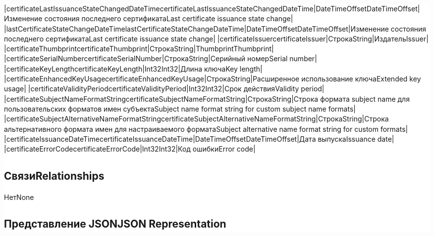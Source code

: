 |<span data-ttu-id="02d2b-178">certificateLastIssuanceStateChangedDateTime</span><span class="sxs-lookup"><span data-stu-id="02d2b-178">certificateLastIssuanceStateChangedDateTime</span></span>|<span data-ttu-id="02d2b-179">DateTimeOffset</span><span class="sxs-lookup"><span data-stu-id="02d2b-179">DateTimeOffset</span></span>|<span data-ttu-id="02d2b-180">Изменение состояния последнего сертификата</span><span class="sxs-lookup"><span data-stu-id="02d2b-180">Last certificate issuance state change</span></span>|
|<span data-ttu-id="02d2b-181">lastCertificateStateChangeDateTime</span><span class="sxs-lookup"><span data-stu-id="02d2b-181">lastCertificateStateChangeDateTime</span></span>|<span data-ttu-id="02d2b-182">DateTimeOffset</span><span class="sxs-lookup"><span data-stu-id="02d2b-182">DateTimeOffset</span></span>|<span data-ttu-id="02d2b-183">Изменение состояния последнего сертификата</span><span class="sxs-lookup"><span data-stu-id="02d2b-183">Last certificate issuance state change</span></span>|
|<span data-ttu-id="02d2b-184">certificateIssuer</span><span class="sxs-lookup"><span data-stu-id="02d2b-184">certificateIssuer</span></span>|<span data-ttu-id="02d2b-185">Строка</span><span class="sxs-lookup"><span data-stu-id="02d2b-185">String</span></span>|<span data-ttu-id="02d2b-186">Издатель</span><span class="sxs-lookup"><span data-stu-id="02d2b-186">Issuer</span></span>|
|<span data-ttu-id="02d2b-187">certificateThumbprint</span><span class="sxs-lookup"><span data-stu-id="02d2b-187">certificateThumbprint</span></span>|<span data-ttu-id="02d2b-188">Строка</span><span class="sxs-lookup"><span data-stu-id="02d2b-188">String</span></span>|<span data-ttu-id="02d2b-189">Thumbprint</span><span class="sxs-lookup"><span data-stu-id="02d2b-189">Thumbprint</span></span>|
|<span data-ttu-id="02d2b-190">certificateSerialNumber</span><span class="sxs-lookup"><span data-stu-id="02d2b-190">certificateSerialNumber</span></span>|<span data-ttu-id="02d2b-191">Строка</span><span class="sxs-lookup"><span data-stu-id="02d2b-191">String</span></span>|<span data-ttu-id="02d2b-192">Серийный номер</span><span class="sxs-lookup"><span data-stu-id="02d2b-192">Serial number</span></span>|
|<span data-ttu-id="02d2b-193">certificateKeyLength</span><span class="sxs-lookup"><span data-stu-id="02d2b-193">certificateKeyLength</span></span>|<span data-ttu-id="02d2b-194">Int32</span><span class="sxs-lookup"><span data-stu-id="02d2b-194">Int32</span></span>|<span data-ttu-id="02d2b-195">Длина ключа</span><span class="sxs-lookup"><span data-stu-id="02d2b-195">Key length</span></span>|
|<span data-ttu-id="02d2b-196">certificateEnhancedKeyUsage</span><span class="sxs-lookup"><span data-stu-id="02d2b-196">certificateEnhancedKeyUsage</span></span>|<span data-ttu-id="02d2b-197">Строка</span><span class="sxs-lookup"><span data-stu-id="02d2b-197">String</span></span>|<span data-ttu-id="02d2b-198">Расширенное использование ключа</span><span class="sxs-lookup"><span data-stu-id="02d2b-198">Extended key usage</span></span>|
|<span data-ttu-id="02d2b-199">certificateValidityPeriod</span><span class="sxs-lookup"><span data-stu-id="02d2b-199">certificateValidityPeriod</span></span>|<span data-ttu-id="02d2b-200">Int32</span><span class="sxs-lookup"><span data-stu-id="02d2b-200">Int32</span></span>|<span data-ttu-id="02d2b-201">Срок действия</span><span class="sxs-lookup"><span data-stu-id="02d2b-201">Validity period</span></span>|
|<span data-ttu-id="02d2b-202">certificateSubjectNameFormatString</span><span class="sxs-lookup"><span data-stu-id="02d2b-202">certificateSubjectNameFormatString</span></span>|<span data-ttu-id="02d2b-203">Строка</span><span class="sxs-lookup"><span data-stu-id="02d2b-203">String</span></span>|<span data-ttu-id="02d2b-204">Строка формата subject name для пользовательских форматов имен субъекта</span><span class="sxs-lookup"><span data-stu-id="02d2b-204">Subject name format string for custom subject name formats</span></span>|
|<span data-ttu-id="02d2b-205">certificateSubjectAlternativeNameFormatString</span><span class="sxs-lookup"><span data-stu-id="02d2b-205">certificateSubjectAlternativeNameFormatString</span></span>|<span data-ttu-id="02d2b-206">Строка</span><span class="sxs-lookup"><span data-stu-id="02d2b-206">String</span></span>|<span data-ttu-id="02d2b-207">Строка альтернативного формата имен для настраиваемого формата</span><span class="sxs-lookup"><span data-stu-id="02d2b-207">Subject alternative name format string for custom formats</span></span>|
|<span data-ttu-id="02d2b-208">certificateIssuanceDateTime</span><span class="sxs-lookup"><span data-stu-id="02d2b-208">certificateIssuanceDateTime</span></span>|<span data-ttu-id="02d2b-209">DateTimeOffset</span><span class="sxs-lookup"><span data-stu-id="02d2b-209">DateTimeOffset</span></span>|<span data-ttu-id="02d2b-210">Дата выпуска</span><span class="sxs-lookup"><span data-stu-id="02d2b-210">Issuance date</span></span>|
|<span data-ttu-id="02d2b-211">certificateErrorCode</span><span class="sxs-lookup"><span data-stu-id="02d2b-211">certificateErrorCode</span></span>|<span data-ttu-id="02d2b-212">Int32</span><span class="sxs-lookup"><span data-stu-id="02d2b-212">Int32</span></span>|<span data-ttu-id="02d2b-213">Код ошибки</span><span class="sxs-lookup"><span data-stu-id="02d2b-213">Error code</span></span>|

## <a name="relationships"></a><span data-ttu-id="02d2b-214">Связи</span><span class="sxs-lookup"><span data-stu-id="02d2b-214">Relationships</span></span>
<span data-ttu-id="02d2b-215">Нет</span><span class="sxs-lookup"><span data-stu-id="02d2b-215">None</span></span>

## <a name="json-representation"></a><span data-ttu-id="02d2b-216">Представление JSON</span><span class="sxs-lookup"><span data-stu-id="02d2b-216">JSON Representation</span></span>